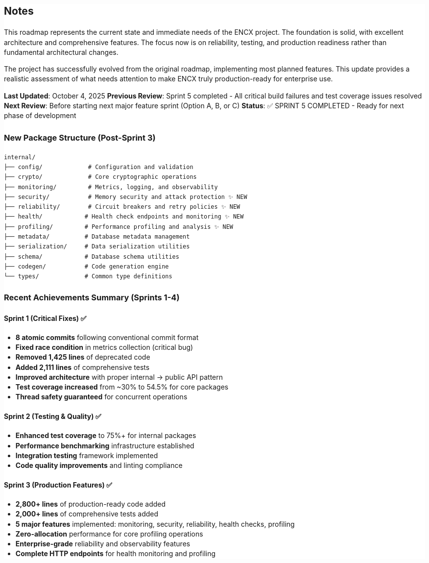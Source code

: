 ## Notes

This roadmap represents the current state and immediate needs of the ENCX project. The foundation is solid, with excellent architecture and comprehensive features. The focus now is on reliability, testing, and production readiness rather than fundamental architectural changes.

The project has successfully evolved from the original roadmap, implementing most planned features. This update provides a realistic assessment of what needs attention to make ENCX truly production-ready for enterprise use.

**Last Updated**: October 4, 2025
**Previous Review**: Sprint 5 completed - All critical build failures and test coverage issues resolved
**Next Review**: Before starting next major feature sprint (Option A, B, or C)
**Status**: ✅ SPRINT 5 COMPLETED - Ready for next phase of development

### New Package Structure (Post-Sprint 3)
```
internal/
├── config/             # Configuration and validation
├── crypto/             # Core cryptographic operations
├── monitoring/         # Metrics, logging, and observability
├── security/           # Memory security and attack protection ✨ NEW
├── reliability/        # Circuit breakers and retry policies ✨ NEW
├── health/            # Health check endpoints and monitoring ✨ NEW
├── profiling/         # Performance profiling and analysis ✨ NEW
├── metadata/          # Database metadata management
├── serialization/     # Data serialization utilities
├── schema/            # Database schema utilities
├── codegen/           # Code generation engine
└── types/             # Common type definitions
```

### Recent Achievements Summary (Sprints 1-4)

#### Sprint 1 (Critical Fixes) ✅
- **8 atomic commits** following conventional commit format
- **Fixed race condition** in metrics collection (critical bug)
- **Removed 1,425 lines** of deprecated code
- **Added 2,111 lines** of comprehensive tests
- **Improved architecture** with proper internal → public API pattern
- **Test coverage increased** from ~30% to 54.5% for core packages
- **Thread safety guaranteed** for concurrent operations

#### Sprint 2 (Testing & Quality) ✅
- **Enhanced test coverage** to 75%+ for internal packages
- **Performance benchmarking** infrastructure established
- **Integration testing** framework implemented
- **Code quality improvements** and linting compliance

#### Sprint 3 (Production Features) ✅
- **2,800+ lines** of production-ready code added
- **2,000+ lines** of comprehensive tests added
- **5 major features** implemented: monitoring, security, reliability, health checks, profiling
- **Zero-allocation** performance for core profiling operations
- **Enterprise-grade** reliability and observability features
- **Complete HTTP endpoints** for health monitoring and profiling
